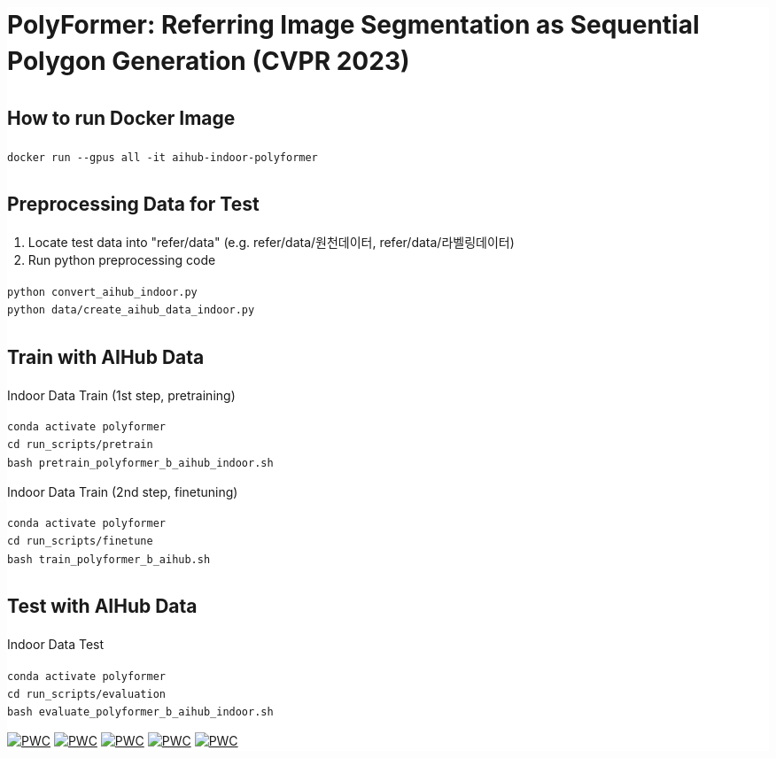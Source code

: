 # PolyFormer: Referring Image Segmentation as Sequential Polygon Generation (CVPR 2023)

## How to run Docker Image
```
docker run --gpus all -it aihub-indoor-polyformer
```

## Preprocessing Data for Test
1. Locate test data into "refer/data" (e.g. refer/data/원천데이터, refer/data/라벨링데이터)
2. Run python preprocessing code
```
python convert_aihub_indoor.py
python data/create_aihub_data_indoor.py
```

## Train with AIHub Data
Indoor Data Train (1st step, pretraining)
```
conda activate polyformer
cd run_scripts/pretrain
bash pretrain_polyformer_b_aihub_indoor.sh
```
Indoor Data Train (2nd step, finetuning)
```
conda activate polyformer
cd run_scripts/finetune
bash train_polyformer_b_aihub.sh
```

## Test with AIHub Data
Indoor Data Test
```
conda activate polyformer
cd run_scripts/evaluation
bash evaluate_polyformer_b_aihub_indoor.sh
```


[![PWC](https://img.shields.io/endpoint.svg?url=https://paperswithcode.com/badge/polyformer-referring-image-segmentation-as/referring-expression-segmentation-on-refcocog)](https://paperswithcode.com/sota/referring-expression-segmentation-on-refcocog?p=polyformer-referring-image-segmentation-as)
[![PWC](https://img.shields.io/endpoint.svg?url=https://paperswithcode.com/badge/polyformer-referring-image-segmentation-as/referring-expression-segmentation-on-refcoco)](https://paperswithcode.com/sota/referring-expression-segmentation-on-refcoco?p=polyformer-referring-image-segmentation-as)
[![PWC](https://img.shields.io/endpoint.svg?url=https://paperswithcode.com/badge/polyformer-referring-image-segmentation-as/referring-expression-segmentation-on-refcoco-1)](https://paperswithcode.com/sota/referring-expression-segmentation-on-refcoco-1?p=polyformer-referring-image-segmentation-as)
[![PWC](https://img.shields.io/endpoint.svg?url=https://paperswithcode.com/badge/polyformer-referring-image-segmentation-as/referring-expression-comprehension-on-refcoco)](https://paperswithcode.com/sota/referring-expression-comprehension-on-refcoco?p=polyformer-referring-image-segmentation-as)
[![PWC](https://img.shields.io/endpoint.svg?url=https://paperswithcode.com/badge/polyformer-referring-image-segmentation-as/referring-expression-comprehension-on-refcoco-1)](https://paperswithcode.com/sota/referring-expression-comprehension-on-refcoco-1?p=polyformer-referring-image-segmentation-as)
